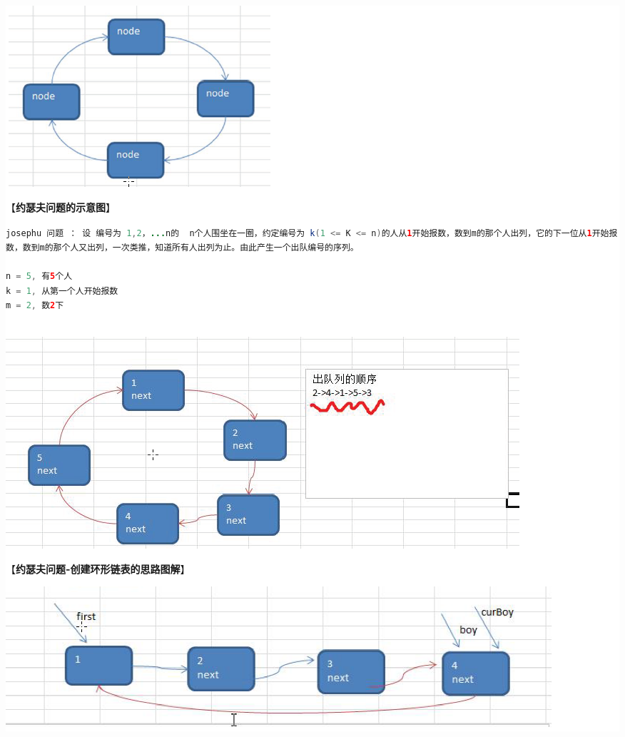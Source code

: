 ![image-20200910153826522](asstes/images/image-20200910153826522.png)

【**约瑟夫问题的示意图**】 

```java
josephu 问题 ： 设 编号为 1,2，...n的  n个人围坐在一圈，约定编号为 k(1 <= K <= n)的人从1开始报数，数到m的那个人出列，它的下一位从1开始报数，数到m的那个人又出列，一次类推，知道所有人出列为止。由此产生一个出队编号的序列。

n = 5, 有5个人
k = 1, 从第一个人开始报数
m = 2, 数2下
       
```

![image-20200910154456703](asstes/images/image-20200910154456703.png)

【**约瑟夫问题-创建环形链表的思路图解**】

  ![image-20200910154707504](asstes/images/image-20200910154707504.png)
